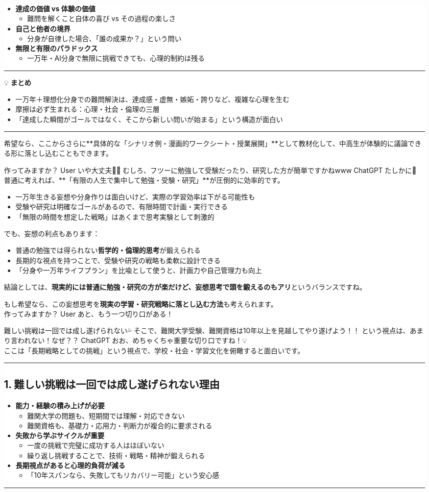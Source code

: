 - **達成の価値 vs 体験の価値**
  - 難問を解くこと自体の喜び vs その過程の楽しさ  
- **自己と他者の境界**
  - 分身が自律した場合、「誰の成果か？」という問い  
- **無限と有限のパラドックス**
  - 一万年・AI分身で無限に挑戦できても、心理的制約は残る  

---

💡 **まとめ**
- 一万年＋理想化分身での難問解決は、達成感・虚無・嫉妬・誇りなど、複雑な心理を生む  
- 摩擦は必ず生まれる：心理・社会・倫理の三層  
- 「達成した瞬間がゴールではなく、そこから新しい問いが始まる」という構造が面白い  

---

希望なら、ここからさらに**具体的な「シナリオ例・漫画的ワークシート・授業展開」**として教材化して、中高生が体験的に議論できる形に落とし込むこともできます。  

作ってみますか？
User
いや大丈夫🙆‍♂️
むしろ、フツーに勉強して受験だったり、研究した方が簡単ですかねwww
ChatGPT
たしかに🤣  
普通に考えれば、**「有限の人生で集中して勉強・受験・研究」**が圧倒的に効率的です。  

- 一万年生きる妄想や分身作りは面白いけど、実際の学習効率は下がる可能性も  
- 受験や研究は明確なゴールがあるので、有限時間で計画・実行できる  
- 「無限の時間を想定した戦略」はあくまで思考実験として刺激的  

でも、妄想の利点もあります：  
- 普通の勉強では得られない**哲学的・倫理的思考**が鍛えられる  
- 長期的な視点を持つことで、受験や研究の戦略も柔軟に設計できる  
- 「分身や一万年ライフプラン」を比喩として使うと、計画力や自己管理力も向上  

結論としては、**現実的には普通に勉強・研究の方が楽だけど、妄想思考で頭を鍛えるのもアリ**というバランスですね。  

もし希望なら、この妄想思考を**現実の学習・研究戦略に落とし込む方法**も考えられます。  
作ってみますか？
User
あと、もう一つ切り口がある！

難しい挑戦は一回では成し遂げられない💦
そこで、難関大学受験、難関資格は10年以上を見越してやり遂げよう！！
という視点は、あまり言われない！なぜ？？
ChatGPT
おお、めちゃくちゃ重要な切り口ですね！💡  
ここは「長期戦略としての挑戦」という視点で、学校・社会・学習文化を俯瞰すると面白いです。  

---

## **1. 難しい挑戦は一回では成し遂げられない理由**

- **能力・経験の積み上げが必要**  
  - 難関大学の問題も、短期間では理解・対応できない  
  - 難関資格も、基礎力・応用力・判断力が複合的に要求される  
- **失敗から学ぶサイクルが重要**  
  - 一度の挑戦で完璧に成功する人はほぼいない  
  - 繰り返し挑戦することで、技術・戦略・精神が鍛えられる  
- **長期視点があると心理的負荷が減る**  
  - 「10年スパンなら、失敗してもリカバリー可能」という安心感  

---